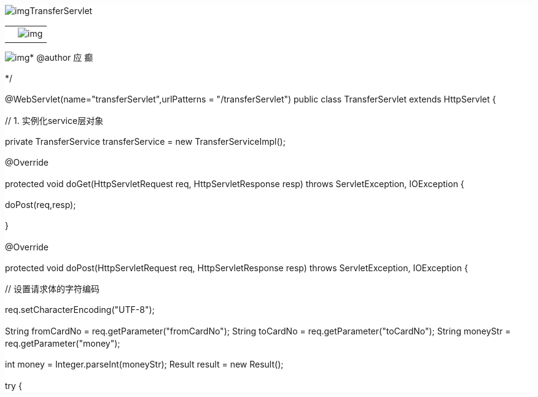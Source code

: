 ![img](SpringFramework.assets/wps51.png)TransferServlet



|      |                                                              |
| ---- | ------------------------------------------------------------ |
|      | ![img](file:///C:\Users\周壮\AppData\Local\Temp\ksohtml16536\wps52.png) |

 





![img](file:///C:\Users\周壮\AppData\Local\Temp\ksohtml16536\wps53.png)* @author 应 癫

*/

@WebServlet(name="transferServlet",urlPatterns = "/transferServlet") public class TransferServlet extends HttpServlet {

 

 

// 1. 实例化service层对象

private TransferService transferService = new TransferServiceImpl();

 

 

@Override

protected void doGet(HttpServletRequest req, HttpServletResponse resp) throws ServletException, IOException {

doPost(req,resp);

}

 

 

@Override

protected void doPost(HttpServletRequest req, HttpServletResponse resp) throws ServletException, IOException {

 

// 设置请求体的字符编码

req.setCharacterEncoding("UTF-8");

 

 

String fromCardNo = req.getParameter("fromCardNo"); String toCardNo = req.getParameter("toCardNo"); String moneyStr = req.getParameter("money");

int money = Integer.parseInt(moneyStr); Result result = new Result();

try {

 
